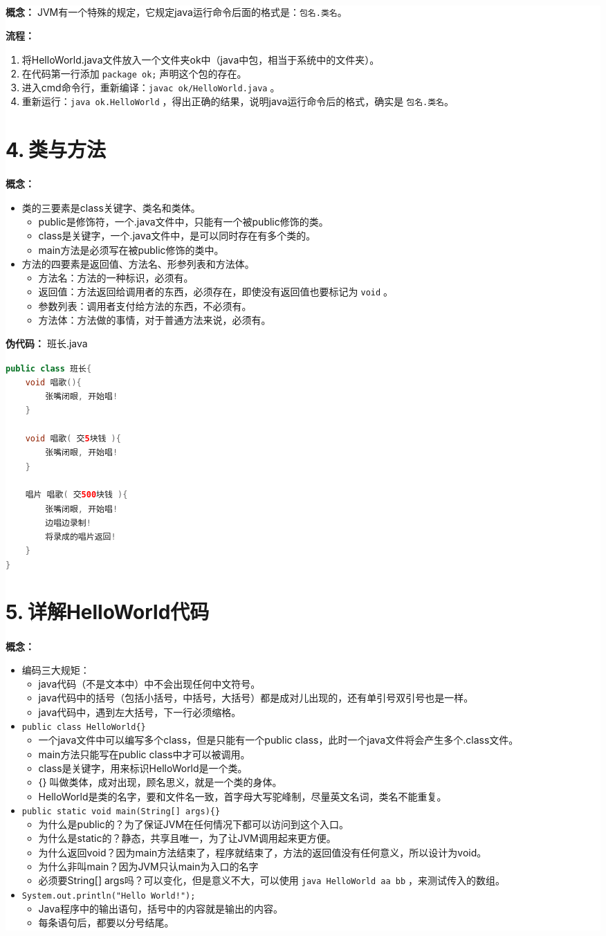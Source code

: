 **概念：** JVM有一个特殊的规定，它规定java运行命令后面的格式是：`包名.类名`。

**流程：**
1. 将HelloWorld.java文件放入一个文件夹ok中（java中包，相当于系统中的文件夹）。
2. 在代码第一行添加 `package ok;` 声明这个包的存在。
3. 进入cmd命令行，重新编译：`javac ok/HelloWorld.java` 。
4. 重新运行：`java ok.HelloWorld` ，得出正确的结果，说明java运行命令后的格式，确实是 `包名.类名`。

# 4. 类与方法

**概念：** 
- 类的三要素是class关键字、类名和类体。
    - public是修饰符，一个.java文件中，只能有一个被public修饰的类。
    - class是关键字，一个.java文件中，是可以同时存在有多个类的。
    - main方法是必须写在被public修饰的类中。
- 方法的四要素是返回值、方法名、形参列表和方法体。
    - 方法名：方法的一种标识，必须有。
    - 返回值：方法返回给调用者的东西，必须存在，即使没有返回值也要标记为 `void` 。
    - 参数列表：调用者支付给方法的东西，不必须有。
    - 方法体：方法做的事情，对于普通方法来说，必须有。

**伪代码：** 班长.java
```java
public class 班长{
    void 唱歌(){
        张嘴闭眼, 开始唱!
    }

    void 唱歌( 交5块钱 ){
        张嘴闭眼, 开始唱!
    } 

    唱片 唱歌( 交500块钱 ){
        张嘴闭眼, 开始唱!
        边唱边录制!
        将录成的唱片返回!
    } 
}
```

# 5. 详解HelloWorld代码

**概念：**
- 编码三大规矩：
    - java代码（不是文本中）中不会出现任何中文符号。
    - java代码中的括号（包括小括号，中括号，大括号）都是成对儿出现的，还有单引号双引号也是一样。
    - java代码中，遇到左大括号，下一行必须缩格。
- `public class HelloWorld{}` 
    - 一个java文件中可以编写多个class，但是只能有一个public class，此时一个java文件将会产生多个.class文件。
    - main方法只能写在public class中才可以被调用。
    - class是关键字，用来标识HelloWorld是一个类。
    - {} 叫做类体，成对出现，顾名思义，就是一个类的身体。
    - HelloWorld是类的名字，要和文件名一致，首字母大写驼峰制，尽量英文名词，类名不能重复。
- `public static void main(String[] args){}`
    - 为什么是public的？为了保证JVM在任何情况下都可以访问到这个入口。
    - 为什么是static的？静态，共享且唯一，为了让JVM调用起来更方便。
    - 为什么返回void？因为main方法结束了，程序就结束了，方法的返回值没有任何意义，所以设计为void。
    - 为什么非叫main？因为JVM只认main为入口的名字
    - 必须要String[] args吗？可以变化，但是意义不大，可以使用 `java HelloWorld aa bb` ，来测试传入的数组。
- `System.out.println("Hello World!");`
    - Java程序中的输出语句，括号中的内容就是输出的内容。
    - 每条语句后，都要以分号结尾。
